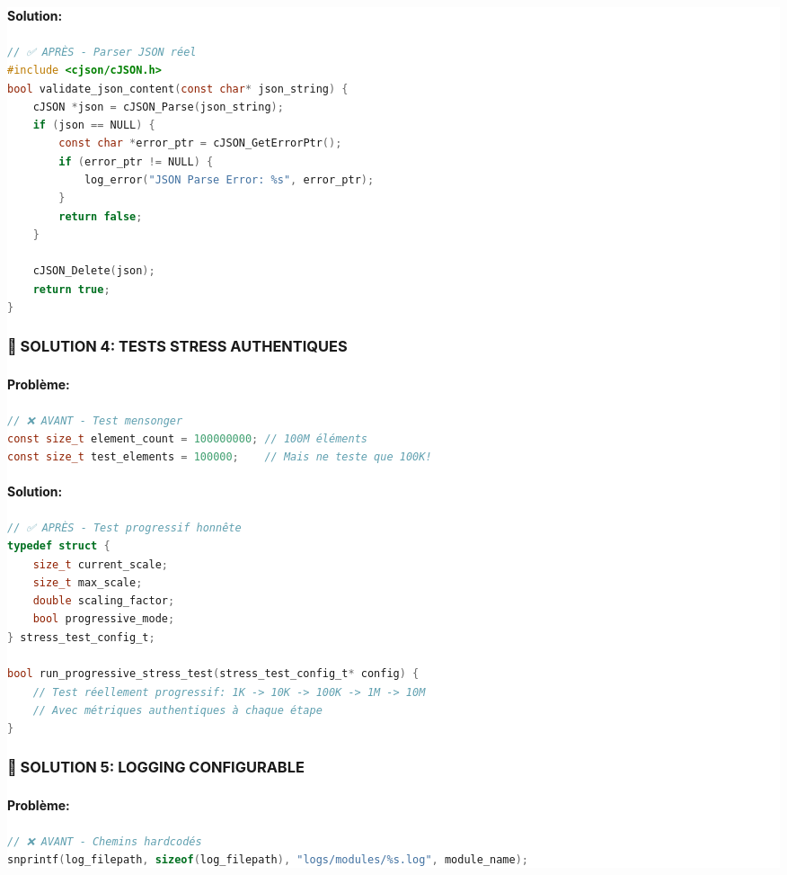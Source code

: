 #### **Solution**:
```c
// ✅ APRÈS - Parser JSON réel
#include <cjson/cJSON.h>
bool validate_json_content(const char* json_string) {
    cJSON *json = cJSON_Parse(json_string);
    if (json == NULL) {
        const char *error_ptr = cJSON_GetErrorPtr();
        if (error_ptr != NULL) {
            log_error("JSON Parse Error: %s", error_ptr);
        }
        return false;
    }
    
    cJSON_Delete(json);
    return true;
}
```

### 🔧 SOLUTION 4: TESTS STRESS AUTHENTIQUES

#### **Problème**:
```c
// ❌ AVANT - Test mensonger
const size_t element_count = 100000000; // 100M éléments
const size_t test_elements = 100000;    // Mais ne teste que 100K!
```

#### **Solution**:
```c
// ✅ APRÈS - Test progressif honnête
typedef struct {
    size_t current_scale;
    size_t max_scale;
    double scaling_factor;
    bool progressive_mode;
} stress_test_config_t;

bool run_progressive_stress_test(stress_test_config_t* config) {
    // Test réellement progressif: 1K -> 10K -> 100K -> 1M -> 10M
    // Avec métriques authentiques à chaque étape
}
```

### 🔧 SOLUTION 5: LOGGING CONFIGURABLE

#### **Problème**:
```c
// ❌ AVANT - Chemins hardcodés
snprintf(log_filepath, sizeof(log_filepath), "logs/modules/%s.log", module_name);
```

